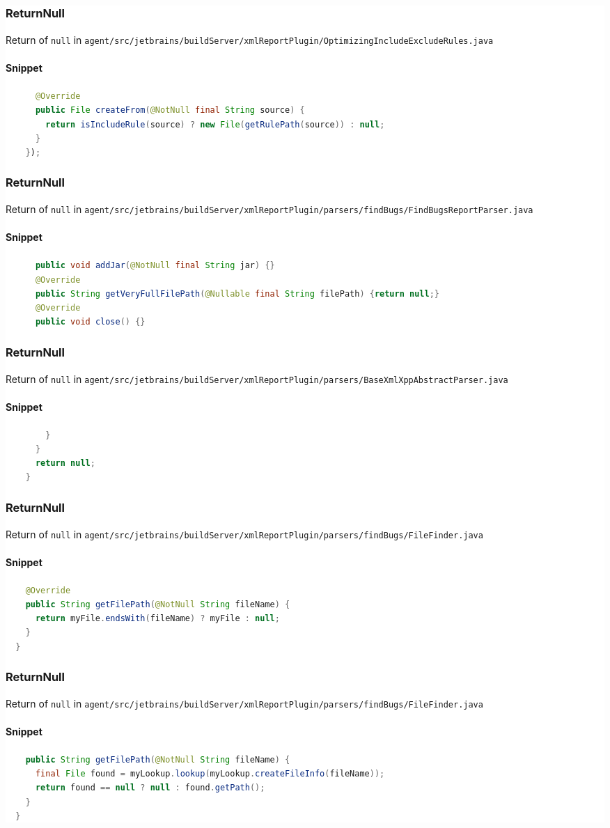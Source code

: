### ReturnNull
Return of `null`
in `agent/src/jetbrains/buildServer/xmlReportPlugin/OptimizingIncludeExcludeRules.java`
#### Snippet
```java
      @Override
      public File createFrom(@NotNull final String source) {
        return isIncludeRule(source) ? new File(getRulePath(source)) : null;
      }
    });
```

### ReturnNull
Return of `null`
in `agent/src/jetbrains/buildServer/xmlReportPlugin/parsers/findBugs/FindBugsReportParser.java`
#### Snippet
```java
      public void addJar(@NotNull final String jar) {}
      @Override
      public String getVeryFullFilePath(@Nullable final String filePath) {return null;}
      @Override
      public void close() {}
```

### ReturnNull
Return of `null`
in `agent/src/jetbrains/buildServer/xmlReportPlugin/parsers/BaseXmlXppAbstractParser.java`
#### Snippet
```java
        }
      }
      return null;
    }

```

### ReturnNull
Return of `null`
in `agent/src/jetbrains/buildServer/xmlReportPlugin/parsers/findBugs/FileFinder.java`
#### Snippet
```java
    @Override
    public String getFilePath(@NotNull String fileName) {
      return myFile.endsWith(fileName) ? myFile : null;
    }
  }
```

### ReturnNull
Return of `null`
in `agent/src/jetbrains/buildServer/xmlReportPlugin/parsers/findBugs/FileFinder.java`
#### Snippet
```java
    public String getFilePath(@NotNull String fileName) {
      final File found = myLookup.lookup(myLookup.createFileInfo(fileName));
      return found == null ? null : found.getPath();
    }
  }
```
